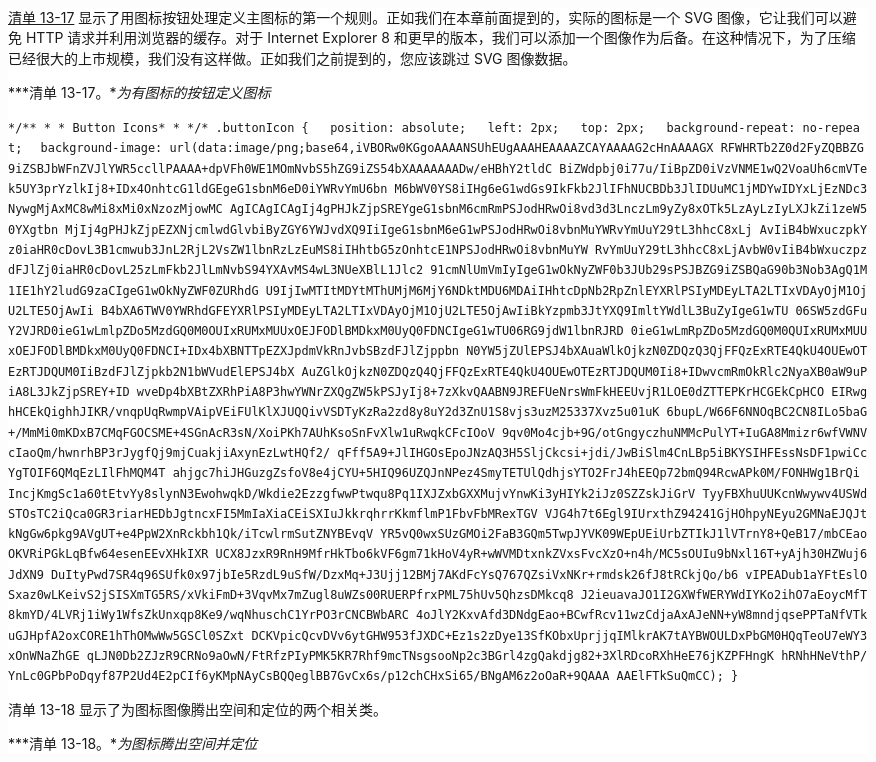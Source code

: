 [清单 13-17](#list_13_17) 显示了用图标按钮处理定义主图标的第一个规则。正如我们在本章前面提到的，实际的图标是一个 SVG 图像，它让我们可以避免 HTTP 请求并利用浏览器的缓存。对于 Internet Explorer 8 和更早的版本，我们可以添加一个图像作为后备。在这种情况下，为了压缩已经很大的上市规模，我们没有这样做。正如我们之前提到的，您应该跳过 SVG 图像数据。

***清单 13-17。**为有图标的按钮定义图标*

`*/**
* * Button Icons*
* */*
.buttonIcon {
  position: absolute;
  left: 2px;
  top: 2px;
  background-repeat: no-repeat;` `  background-image: url(data:image/png;base64,iVBORw0KGgoAAAANSUhEUgAAAHEAAAAZCAYAAAAG2cHnAAAAGX
RFWHRTb2Z0d2FyZQBBZG9iZSBJbWFnZVJlYWR5ccllPAAAA+dpVFh0WE1MOmNvbS5hZG9iZS54bXAAAAAAADw/eHBhY2tldC
BiZWdpbj0i77u/IiBpZD0iVzVNME1wQ2VoaUh6cmVTek5UY3prYzlkIj8+IDx4OnhtcG1ldGEgeG1sbnM6eD0iYWRvYmU6bn
M6bWV0YS8iIHg6eG1wdGs9IkFkb2JlIFhNUCBDb3JlIDUuMC1jMDYwIDYxLjEzNDc3NywgMjAxMC8wMi8xMi0xNzozMjowMC
AgICAgICAgIj4gPHJkZjpSREYgeG1sbnM6cmRmPSJodHRwOi8vd3d3LnczLm9yZy8xOTk5LzAyLzIyLXJkZi1zeW50YXgtbn
MjIj4gPHJkZjpEZXNjcmlwdGlvbiByZGY6YWJvdXQ9IiIgeG1sbnM6eG1wPSJodHRwOi8vbnMuYWRvYmUuY29tL3hhcC8xLj
AvIiB4bWxuczpkYz0iaHR0cDovL3B1cmwub3JnL2RjL2VsZW1lbnRzLzEuMS8iIHhtbG5zOnhtcE1NPSJodHRwOi8vbnMuYW
RvYmUuY29tL3hhcC8xLjAvbW0vIiB4bWxuczpzdFJlZj0iaHR0cDovL25zLmFkb2JlLmNvbS94YXAvMS4wL3NUeXBlL1Jlc2
91cmNlUmVmIyIgeG1wOkNyZWF0b3JUb29sPSJBZG9iZSBQaG90b3Nob3AgQ1M1IE1hY2ludG9zaCIgeG1wOkNyZWF0ZURhdG
U9IjIwMTItMDYtMThUMjM6MjY6NDktMDU6MDAiIHhtcDpNb2RpZnlEYXRlPSIyMDEyLTA2LTIxVDAyOjM1OjU2LTE5OjAwIi
B4bXA6TWV0YWRhdGFEYXRlPSIyMDEyLTA2LTIxVDAyOjM1OjU2LTE5OjAwIiBkYzpmb3JtYXQ9ImltYWdlL3BuZyIgeG1wTU
06SW5zdGFuY2VJRD0ieG1wLmlpZDo5MzdGQ0M0OUIxRUMxMUUxOEJFODlBMDkxM0UyQ0FDNCIgeG1wTU06RG9jdW1lbnRJRD
0ieG1wLmRpZDo5MzdGQ0M0QUIxRUMxMUUxOEJFODlBMDkxM0UyQ0FDNCI+IDx4bXBNTTpEZXJpdmVkRnJvbSBzdFJlZjppbn
N0YW5jZUlEPSJ4bXAuaWlkOjkzN0ZDQzQ3QjFFQzExRTE4QkU4OUEwOTEzRTJDQUM0IiBzdFJlZjpkb2N1bWVudElEPSJ4bX
AuZGlkOjkzN0ZDQzQ4QjFFQzExRTE4QkU4OUEwOTEzRTJDQUM0Ii8+IDwvcmRmOkRlc2NyaXB0aW9uPiA8L3JkZjpSREY+ID
wveDp4bXBtZXRhPiA8P3hwYWNrZXQgZW5kPSJyIj8+7zXkvQAABN9JREFUeNrsWmFkHEEUvjR1LOE0dZTTEPKrHCGEkCpHCO
EIRwghHCEkQighhJIKR/vnqpUqRwmpVAipVEiFUlKlXJUQQivVSDTyKzRa2zd8y8uY2d3ZnU1S8vjs3uzM25337Xvz5u01uK
6bupL/W66F6NNOqBC2CN8ILo5baG+/MmMi0mKDxB7CMqFGOCSME+4SGnAcR3sN/XoiPKh7AUhKsoSnFvXlw1uRwqkCFcIOoV
9qv0Mo4cjb+9G/otGngyczhuNMMcPulYT+IuGA8Mmizr6wfVWNVcIaoQm/hwnrhBP3rJygfQj9mjCuakjiAxynEzLwtHQf2/
qFff5A9+JlIHGOsEpoJNzAQ3H5SljCkcsi+jdi/JwBiSlm4CnLBp5iBKYSIHFEssNsDF1pwiCcYgTOIF6QMqEzLIlFhMQM4T
ahjgc7hiJHGuzgZsfoV8e4jCYU+5HIQ96UZQJnNPez4SmyTETUlQdhjsYTO2FrJ4hEEQp72bmQ94RcwAPk0M/FONHWg1BrQi
IncjKmgSc1a60tEtvYy8slynN3EwohwqkD/Wkdie2EzzgfwwPtwqu8Pq1IXJZxbGXXMujvYnwKi3yHIYk2iJz0SZZskJiGrV
TyyFBXhuUUKcnWwywv4USWdSTOsTC2iQca0GR3riarHEDbJgtncxFI5MmIaXiaCEiSXIuJkkrqhrrKkmflmP1FbvFbMRexTGV
VJG4h7t6Egl9IUrxthZ94241GjHOhpyNEyu2GMNaEJQJtkNgGw6pkg9AVgUT+e4PpW2XnRckbh1Qk/iTcwlrmSutZNYBEvqV
YR5vQ0wxSUzGMOi2FaB3GQm5TwpJYVK09WEpUEiUrbZTIkJ1lVTrnY8+QeB17/mbCEaoOKVRiPGkLqBfw64esenEEvXHkIXR
UCX8JzxR9RnH9MfrHkTbo6kVF6gm71kHoV4yR+wWVMDtxnkZVxsFvcXzO+n4h/MC5sOUIu9bNxl16T+yAjh30HZWuj6JdXN9
DuItyPwd7SR4q96SUfk0x97jbIe5RzdL9uSfW/DzxMq+J3Ujj12BMj7AKdFcYsQ767QZsiVxNKr+rmdsk26fJ8tRCkjQo/b6
vIPEADub1aYFtEslOSxaz0wLKeivS2jSISXmTG5RS/xVkiFmD+3VqvMx7mZugl8uWZs00RUERPfrxPML75hUv5QhzsDMkcq8
J2ieuavaJO1I2GXWfWERYWdIYKo2ihO7aEoycMfT8kmYD/4LVRj1iWy1WfsZkUnxqp8Ke9/wqNhuschC1YrPO3rCNCBWbARC
4oJlY2KxvAfd3DNdgEao+BCwfRcv11wzCdjaAxAJeNN+yW8mndjqsePPTaNfVTkuGJHpfA2oxCORE1hThOMwWw5GSCl0SZxt
DCKVpicQcvDVv6ytGHW953fJXDC+Ez1s2zDye13SfKObxUprjjqIMlkrAK7tAYBWOULDxPbGM0HQqTeoU7eWY3xOnWNaZhGE
qLJN0Db2ZJzR9CRNo9aOwN/FtRfzPIyPMK5KR7Rhf9mcTNsgsooNp2c3BGrl4zgQakdjg82+3XlRDcoRXhHeE76jKZPFHngK
hRNhHNeVthP/YnLc0GPbPoDqyf87P2Ud4E2pCIf6yKMpNAyCsBQQeglBB7GvCx6s/p12chCHxSi65/BNgAM6z2oOaR+9QAAA
AAElFTkSuQmCC);
}`

清单 13-18 显示了为图标图像腾出空间和定位的两个相关类。

***清单 13-18。**为图标腾出空间并定位*
